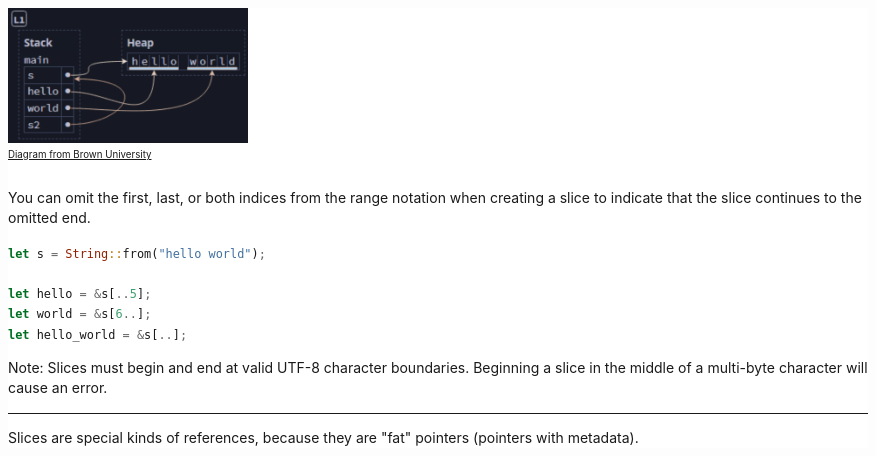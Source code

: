 <img src="../additional-files/images/diagram0404b.png"
     style="width:240px;" alt="Diagram 4.4b"
     title="Diagram 4.4b">
<br><sup><sup>[Diagram from Brown University](https://rust-book.cs.brown.edu)</sup></sup>

You can omit the first, last, or both indices from the range notation when
creating a slice to indicate that the slice continues to the omitted end.

```rust
let s = String::from("hello world");

let hello = &s[..5];
let world = &s[6..];
let hello_world = &s[..];
```

Note: Slices must begin and end at valid UTF-8 character boundaries.
Beginning a slice in the middle of a multi-byte character will cause an
error.

---

Slices are special kinds of references, because they are
"fat" pointers (pointers with metadata).
